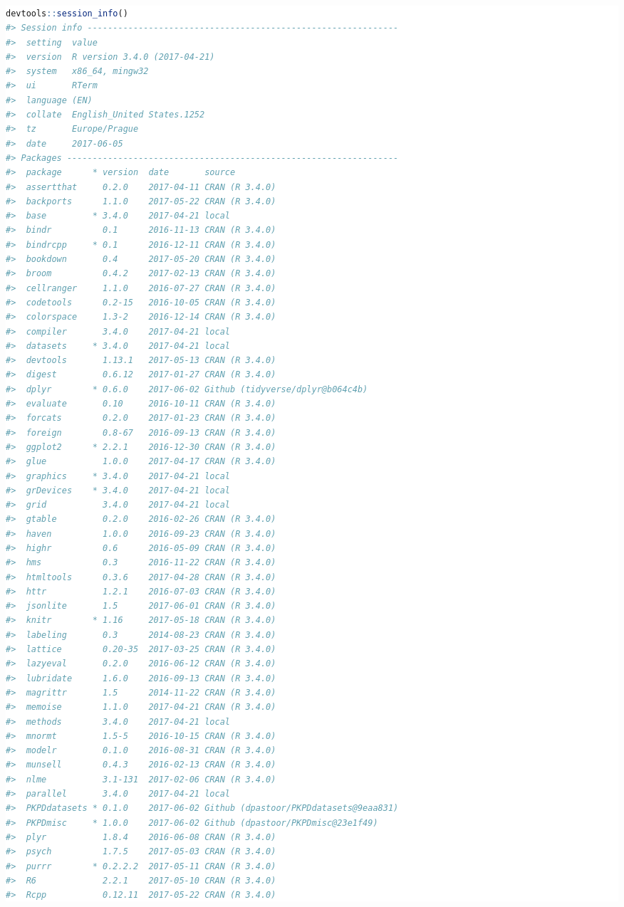 
```r
devtools::session_info()
#> Session info -------------------------------------------------------------
#>  setting  value                       
#>  version  R version 3.4.0 (2017-04-21)
#>  system   x86_64, mingw32             
#>  ui       RTerm                       
#>  language (EN)                        
#>  collate  English_United States.1252  
#>  tz       Europe/Prague               
#>  date     2017-06-05
#> Packages -----------------------------------------------------------------
#>  package      * version  date       source                                
#>  assertthat     0.2.0    2017-04-11 CRAN (R 3.4.0)                        
#>  backports      1.1.0    2017-05-22 CRAN (R 3.4.0)                        
#>  base         * 3.4.0    2017-04-21 local                                 
#>  bindr          0.1      2016-11-13 CRAN (R 3.4.0)                        
#>  bindrcpp     * 0.1      2016-12-11 CRAN (R 3.4.0)                        
#>  bookdown       0.4      2017-05-20 CRAN (R 3.4.0)                        
#>  broom          0.4.2    2017-02-13 CRAN (R 3.4.0)                        
#>  cellranger     1.1.0    2016-07-27 CRAN (R 3.4.0)                        
#>  codetools      0.2-15   2016-10-05 CRAN (R 3.4.0)                        
#>  colorspace     1.3-2    2016-12-14 CRAN (R 3.4.0)                        
#>  compiler       3.4.0    2017-04-21 local                                 
#>  datasets     * 3.4.0    2017-04-21 local                                 
#>  devtools       1.13.1   2017-05-13 CRAN (R 3.4.0)                        
#>  digest         0.6.12   2017-01-27 CRAN (R 3.4.0)                        
#>  dplyr        * 0.6.0    2017-06-02 Github (tidyverse/dplyr@b064c4b)      
#>  evaluate       0.10     2016-10-11 CRAN (R 3.4.0)                        
#>  forcats        0.2.0    2017-01-23 CRAN (R 3.4.0)                        
#>  foreign        0.8-67   2016-09-13 CRAN (R 3.4.0)                        
#>  ggplot2      * 2.2.1    2016-12-30 CRAN (R 3.4.0)                        
#>  glue           1.0.0    2017-04-17 CRAN (R 3.4.0)                        
#>  graphics     * 3.4.0    2017-04-21 local                                 
#>  grDevices    * 3.4.0    2017-04-21 local                                 
#>  grid           3.4.0    2017-04-21 local                                 
#>  gtable         0.2.0    2016-02-26 CRAN (R 3.4.0)                        
#>  haven          1.0.0    2016-09-23 CRAN (R 3.4.0)                        
#>  highr          0.6      2016-05-09 CRAN (R 3.4.0)                        
#>  hms            0.3      2016-11-22 CRAN (R 3.4.0)                        
#>  htmltools      0.3.6    2017-04-28 CRAN (R 3.4.0)                        
#>  httr           1.2.1    2016-07-03 CRAN (R 3.4.0)                        
#>  jsonlite       1.5      2017-06-01 CRAN (R 3.4.0)                        
#>  knitr        * 1.16     2017-05-18 CRAN (R 3.4.0)                        
#>  labeling       0.3      2014-08-23 CRAN (R 3.4.0)                        
#>  lattice        0.20-35  2017-03-25 CRAN (R 3.4.0)                        
#>  lazyeval       0.2.0    2016-06-12 CRAN (R 3.4.0)                        
#>  lubridate      1.6.0    2016-09-13 CRAN (R 3.4.0)                        
#>  magrittr       1.5      2014-11-22 CRAN (R 3.4.0)                        
#>  memoise        1.1.0    2017-04-21 CRAN (R 3.4.0)                        
#>  methods        3.4.0    2017-04-21 local                                 
#>  mnormt         1.5-5    2016-10-15 CRAN (R 3.4.0)                        
#>  modelr         0.1.0    2016-08-31 CRAN (R 3.4.0)                        
#>  munsell        0.4.3    2016-02-13 CRAN (R 3.4.0)                        
#>  nlme           3.1-131  2017-02-06 CRAN (R 3.4.0)                        
#>  parallel       3.4.0    2017-04-21 local                                 
#>  PKPDdatasets * 0.1.0    2017-06-02 Github (dpastoor/PKPDdatasets@9eaa831)
#>  PKPDmisc     * 1.0.0    2017-06-02 Github (dpastoor/PKPDmisc@23e1f49)    
#>  plyr           1.8.4    2016-06-08 CRAN (R 3.4.0)                        
#>  psych          1.7.5    2017-05-03 CRAN (R 3.4.0)                        
#>  purrr        * 0.2.2.2  2017-05-11 CRAN (R 3.4.0)                        
#>  R6             2.2.1    2017-05-10 CRAN (R 3.4.0)                        
#>  Rcpp           0.12.11  2017-05-22 CRAN (R 3.4.0)                        
```